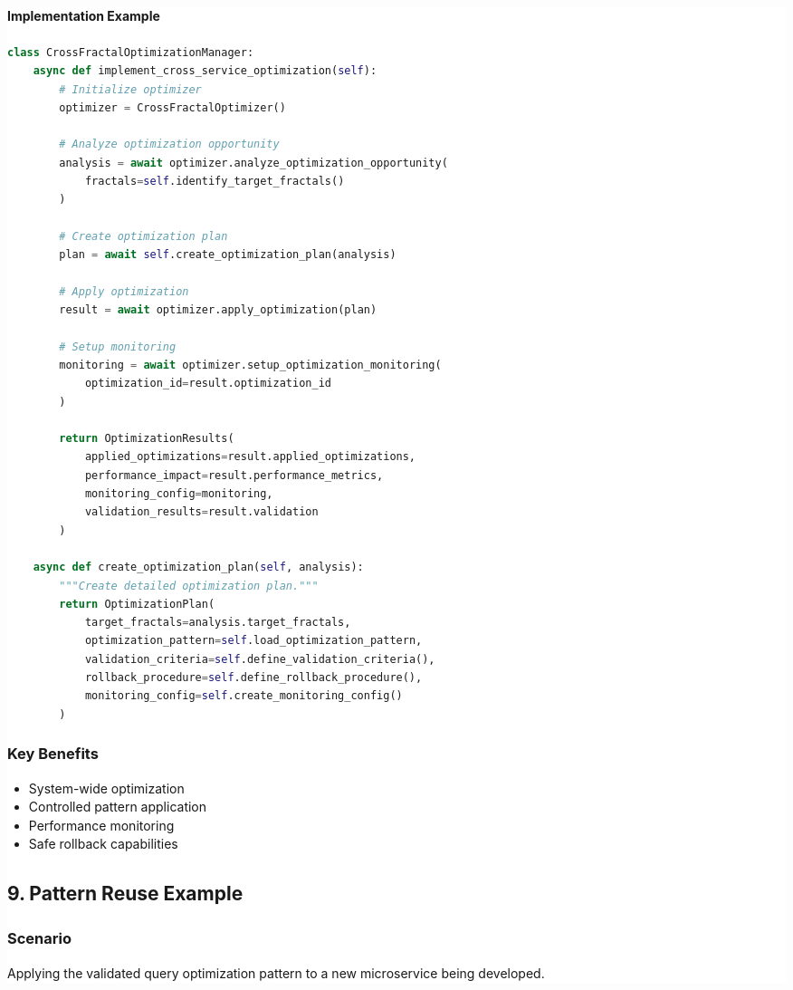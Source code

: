 #### Implementation Example
```python
class CrossFractalOptimizationManager:
    async def implement_cross_service_optimization(self):
        # Initialize optimizer
        optimizer = CrossFractalOptimizer()
        
        # Analyze optimization opportunity
        analysis = await optimizer.analyze_optimization_opportunity(
            fractals=self.identify_target_fractals()
        )
        
        # Create optimization plan
        plan = await self.create_optimization_plan(analysis)
        
        # Apply optimization
        result = await optimizer.apply_optimization(plan)
        
        # Setup monitoring
        monitoring = await optimizer.setup_optimization_monitoring(
            optimization_id=result.optimization_id
        )
        
        return OptimizationResults(
            applied_optimizations=result.applied_optimizations,
            performance_impact=result.performance_metrics,
            monitoring_config=monitoring,
            validation_results=result.validation
        )

    async def create_optimization_plan(self, analysis):
        """Create detailed optimization plan."""
        return OptimizationPlan(
            target_fractals=analysis.target_fractals,
            optimization_pattern=self.load_optimization_pattern,
            validation_criteria=self.define_validation_criteria(),
            rollback_procedure=self.define_rollback_procedure(),
            monitoring_config=self.create_monitoring_config()
        )
```

### Key Benefits
- System-wide optimization
- Controlled pattern application
- Performance monitoring
- Safe rollback capabilities

## 9. Pattern Reuse Example

### Scenario
Applying the validated query optimization pattern to a new microservice being developed.
